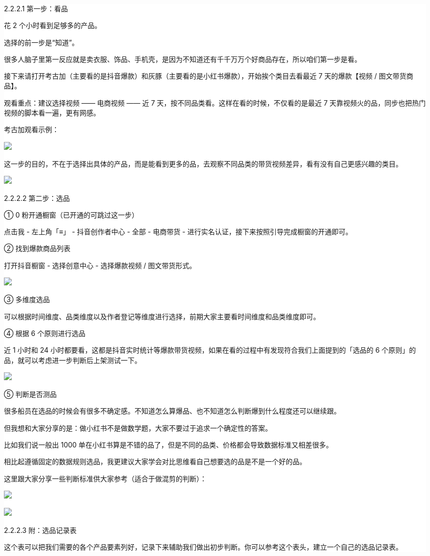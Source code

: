 2.2.2.1 第一步：看品

花 2 个小时看到足够多的产品。

选择的前一步是“知道”。

很多人脑子里第一反应就是卖衣服、饰品、手机壳，是因为不知道还有千千万万个好商品存在，所以咱们第一步是看。

接下来请打开考古加（主要看的是抖音爆款）和灰豚（主要看的是小红书爆款），开始挨个类目去看最近 7 天的爆款【视频 / 图文带货商品】。

观看重点：建议选择视频 —— 电商视频 —— 近 7 天，按不同品类看。这样在看的时候，不仅看的是最近 7 天靠视频火的品，同步也把热门视频的脚本看一遍，更有网感。

考古加观看示例：

![](img/353189def3808be3f335fa8f0aad1d66.png)

这一步的目的，不在于选择出具体的产品，而是能看到更多的品，去观察不同品类的带货视频差异，看有没有自己更感兴趣的类目。

![](img/d5429c0b374df7e86bf38cab23cf6cea.png)

2.2.2.2 第二步：选品

① 0 粉开通橱窗（已开通的可跳过这一步）

点击我 - 左上角「≡」 - 抖音创作者中心 - 全部 - 电商带货 - 进行实名认证，接下来按照引导完成橱窗的开通即可。

② 找到爆款商品列表

打开抖音橱窗 - 选择创意中心 - 选择爆款视频 / 图文带货形式。

![](img/e3e6a2f5aa1e6446d68f80e137e7f90a.png)

③ 多维度选品

可以根据时间维度、品类维度以及作者登记等维度进行选择，前期大家主要看时间维度和品类维度即可。

④ 根据 6 个原则进行选品

近 1 小时和 24 小时都要看，这都是抖音实时统计等爆款带货视频，如果在看的过程中有发现符合我们上面提到的「选品的 6 个原则」的品，就可以考虑进一步判断后上架测试一下。

![](img/4939f93310c9a1aada4dc852058db511.png)

⑤ 判断是否测品

很多船员在选品的时候会有很多不确定感。不知道怎么算爆品、也不知道怎么判断爆到什么程度还可以继续跟。

但我想和大家分享的是：做小红书不是做数学题，大家不要过于追求一个确定性的答案。

比如我们说一般出 1000 单在小红书算是不错的品了，但是不同的品类、价格都会导致数据标准又相差很多。

相比起遵循固定的数据规则选品，我更建议大家学会对比思维看自己想要选的品是不是一个好的品。

这里跟大家分享一些判断标准供大家参考（适合于做混剪的判断）：

![](img/ed7119fc3dbcdd0b139258f30a10daf4.png)

![](img/5bad1b2df42ea00ac46da84adcb67846.png)

2.2.2.3 附：选品记录表

这个表可以把我们需要的各个产品要素列好，记录下来辅助我们做出初步判断。你可以参考这个表头，建立一个自己的选品记录表。
